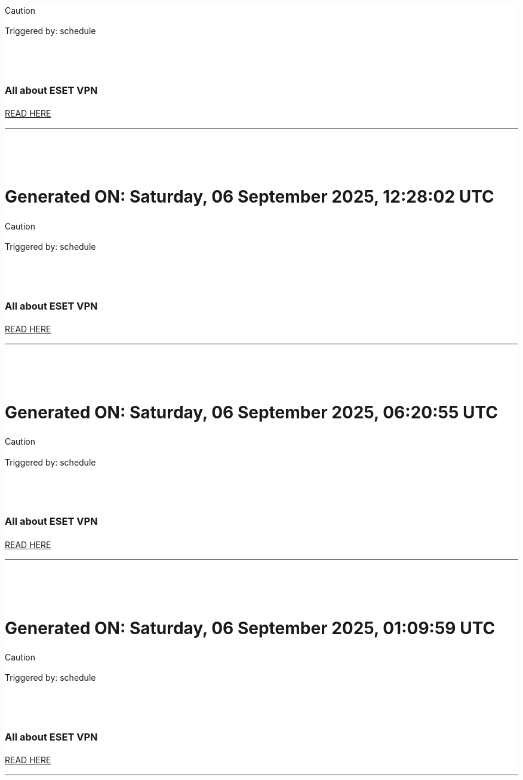 > [!CAUTION]
> Triggered by: schedule

<br><br>

### All about ESET VPN

[READ HERE](https://t.me/F_NiREvil/2113)

---

<br><br>

# Generated ON: Saturday, 06 September 2025, 12:28:02 UTC

> [!CAUTION]
> Triggered by: schedule

<br><br>

### All about ESET VPN

[READ HERE](https://t.me/F_NiREvil/2113)

---

<br><br>

# Generated ON: Saturday, 06 September 2025, 06:20:55 UTC

> [!CAUTION]
> Triggered by: schedule

<br><br>

### All about ESET VPN

[READ HERE](https://t.me/F_NiREvil/2113)

---

<br><br>

# Generated ON: Saturday, 06 September 2025, 01:09:59 UTC

> [!CAUTION]
> Triggered by: schedule

<br><br>

### All about ESET VPN

[READ HERE](https://t.me/F_NiREvil/2113)

---